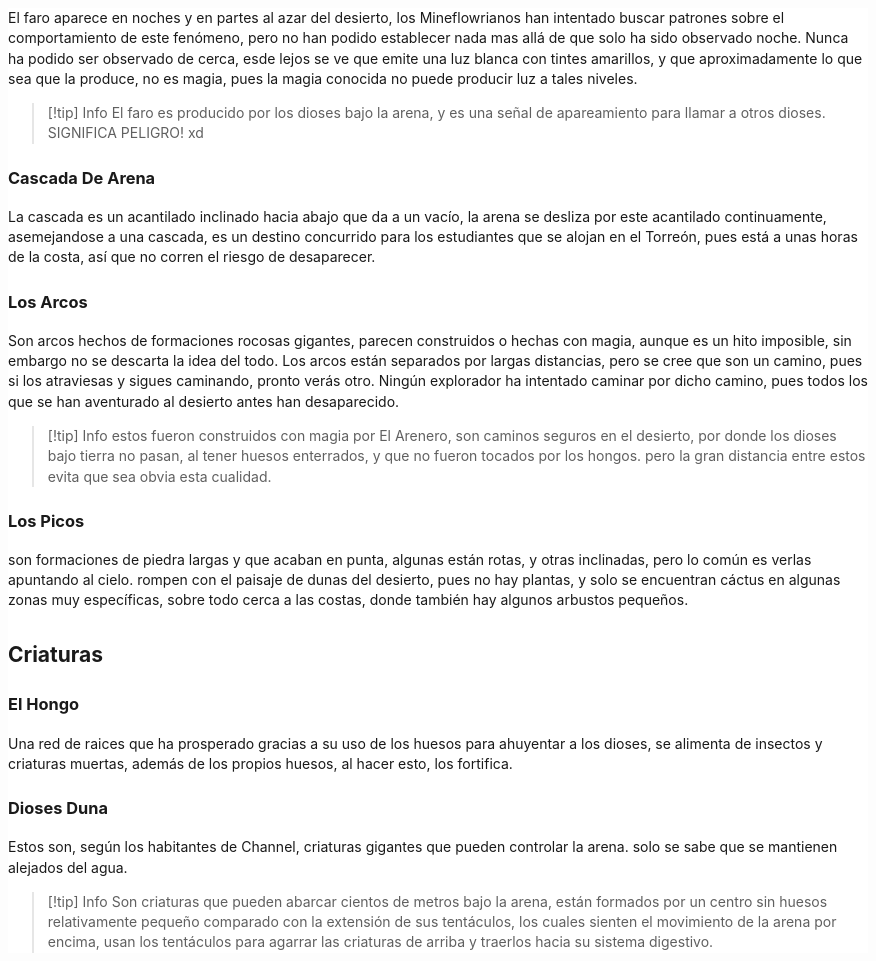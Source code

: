 El faro aparece en noches y en partes al azar del desierto, los Mineflowrianos han intentado buscar patrones sobre el comportamiento de este fenómeno, pero no han podido establecer nada mas allá de que solo ha sido observado noche. Nunca ha podido ser observado de cerca, esde lejos se ve que emite una luz blanca con tintes amarillos, y que aproximadamente lo que sea que la produce, no es magia, pues la magia conocida no puede producir luz a tales niveles.

 > [!tip] Info
 > El faro es producido por los dioses bajo la arena, y es una señal de apareamiento para llamar a otros dioses. SIGNIFICA PELIGRO! xd

### Cascada De Arena

La cascada es un acantilado inclinado hacia abajo que da a un vacío, la arena se desliza por este acantilado continuamente, asemejandose a una cascada, es un destino concurrido para los estudiantes que se alojan en el Torreón, pues está a unas horas de la costa, así que no corren el riesgo de desaparecer.

### Los Arcos

Son arcos hechos de formaciones rocosas gigantes, parecen construidos o hechas con magia, aunque es un hito imposible, sin embargo no se descarta la idea del todo. Los arcos están separados por largas distancias, pero se cree que son un camino, pues si los atraviesas y sigues caminando, pronto verás otro. Ningún explorador ha intentado caminar por dicho camino, pues todos los que se han aventurado al desierto antes han desaparecido.

 > [!tip] Info
 > estos fueron construidos con magia por El Arenero, son caminos seguros en el desierto, por donde los dioses bajo tierra no pasan, al tener huesos enterrados, y que no fueron tocados por los hongos. pero la gran distancia entre estos evita que sea obvia esta cualidad.

### Los Picos

son formaciones de piedra largas y que acaban en punta, algunas están rotas, y otras inclinadas, pero lo común es verlas apuntando al cielo. rompen con el paisaje de dunas del desierto, pues no hay plantas, y solo se encuentran cáctus en algunas zonas muy específicas, sobre todo cerca a las costas, donde también hay algunos arbustos pequeños.

## Criaturas

### El Hongo

Una red de raices que ha prosperado gracias a su uso de los huesos para ahuyentar a los dioses, se alimenta de insectos y criaturas muertas, además de los propios huesos, al hacer esto, los fortifica.

### Dioses Duna

Estos son, según los habitantes de Channel, criaturas gigantes que pueden controlar la arena. solo se sabe que se mantienen alejados del agua.

 > [!tip] Info
 > Son criaturas que pueden abarcar cientos de metros bajo la arena, están formados por un centro sin huesos relativamente pequeño comparado con la extensión de sus tentáculos, los cuales sienten el movimiento de la arena por encima, usan los tentáculos para agarrar las criaturas de arriba y traerlos hacia su sistema digestivo.
